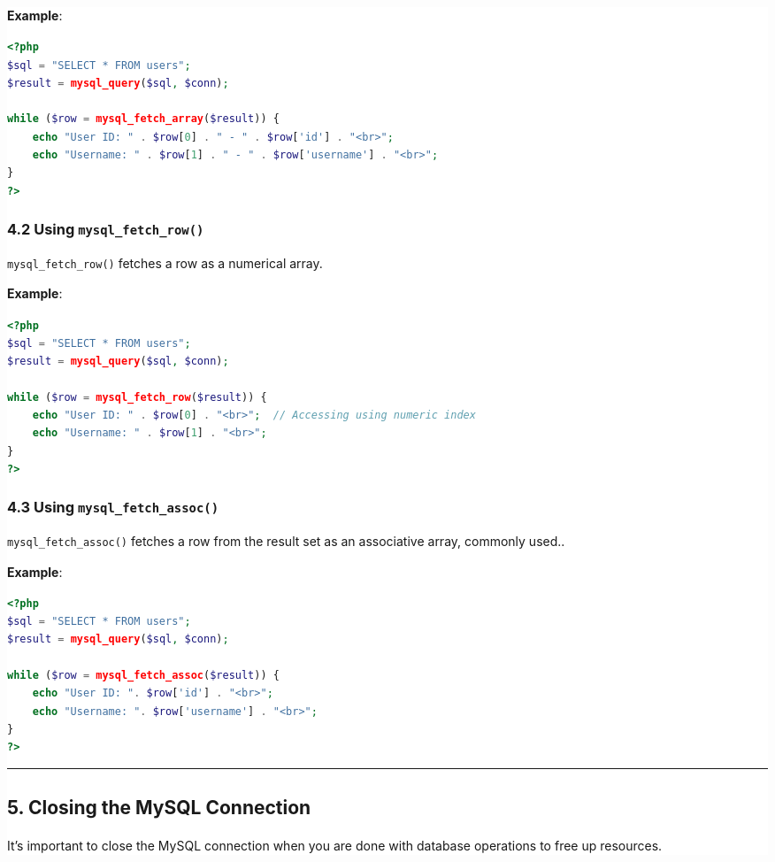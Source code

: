 **Example**:
```php
<?php
$sql = "SELECT * FROM users";
$result = mysql_query($sql, $conn);

while ($row = mysql_fetch_array($result)) {
    echo "User ID: " . $row[0] . " - " . $row['id'] . "<br>";
    echo "Username: " . $row[1] . " - " . $row['username'] . "<br>";
}
?>
```

### **4.2 Using `mysql_fetch_row()`**

`mysql_fetch_row()` fetches a row as a numerical array.

**Example**:
```php
<?php
$sql = "SELECT * FROM users";
$result = mysql_query($sql, $conn);

while ($row = mysql_fetch_row($result)) {
    echo "User ID: " . $row[0] . "<br>";  // Accessing using numeric index
    echo "Username: " . $row[1] . "<br>";
}
?>
```

### **4.3 Using `mysql_fetch_assoc()`**

`mysql_fetch_assoc()` fetches a row from the result set as an associative array, commonly used..

**Example**:
```php
<?php
$sql = "SELECT * FROM users";
$result = mysql_query($sql, $conn);

while ($row = mysql_fetch_assoc($result)) {
    echo "User ID: ". $row['id'] . "<br>";
    echo "Username: ". $row['username'] . "<br>";
}
?>
```

---

## **5. Closing the MySQL Connection**

It’s important to close the MySQL connection when you are done with database operations to free up resources.
